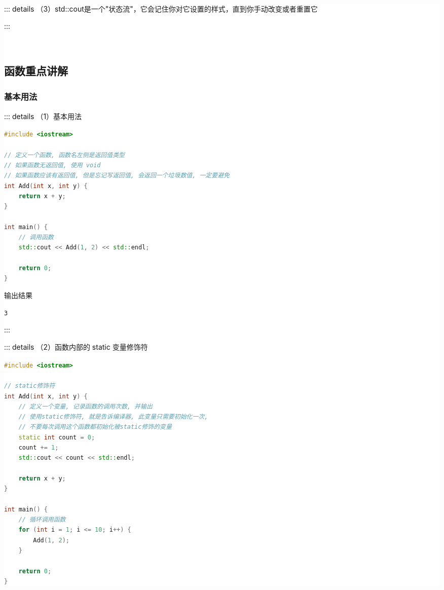 ::: details （3）std::cout是一个"状态流"，它会记住你对它设置的样式，直到你手动改变或者重置它



:::

<br />

## 函数重点讲解

### 基本用法

::: details （1）基本用法

```c++
#include <iostream>

// 定义一个函数, 函数名左侧是返回值类型
// 如果函数无返回值, 使用 void
// 如果函数应该有返回值, 但是忘记写返回值, 会返回一个垃圾数值, 一定要避免
int Add(int x, int y) {
    return x + y;
}

int main() {
    // 调用函数
    std::cout << Add(1, 2) << std::endl;

    return 0;
}
```

输出结果

```bash
3
```

:::

::: details （2）函数内部的 static 变量修饰符

```c++
#include <iostream>

// static修饰符
int Add(int x, int y) {
    // 定义一个变量, 记录函数的调用次数, 并输出
    // 使用static修饰符, 就是告诉编译器, 此变量只需要初始化一次,
    // 不要每次调用这个函数都初始化被static修饰的变量
    static int count = 0;
    count += 1;
    std::cout << count << std::endl;

    return x + y;
}

int main() {
    // 循环调用函数
    for (int i = 1; i <= 10; i++) {
        Add(1, 2);
    }

    return 0;
}
```

